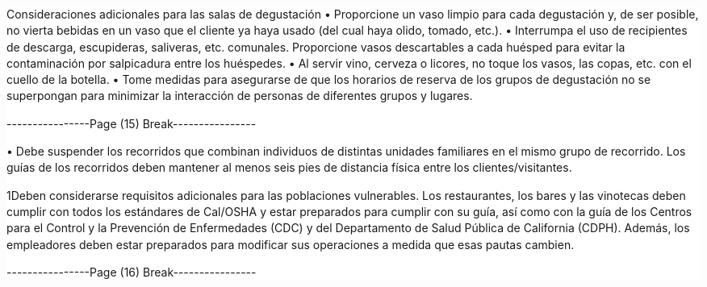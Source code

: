 Consideraciones adicionales para las salas 
de degustación 
• Proporcione un vaso limpio para cada degustación y, de ser posible, no 
vierta bebidas en un vaso que el cliente ya haya usado (del cual haya 
olido, tomado, etc.). 
• Interrumpa el uso de recipientes de descarga, escupideras, saliveras, 
etc. comunales. Proporcione vasos descartables a cada huésped para 
evitar la contaminación por salpicadura entre los huéspedes. 
• Al servir vino, cerveza o licores, no toque los vasos, las copas, etc. con el 
cuello de la botella. 
• Tome medidas para asegurarse de que los horarios de reserva de los 
grupos de degustación no se superpongan para minimizar la interacción 
de personas de diferentes grupos y lugares. 
 
 
 
----------------Page (15) Break----------------
                                                                                                 
• Debe suspender los recorridos que combinan individuos de distintas 
unidades familiares en el mismo grupo de recorrido. Los guías de los 
recorridos deben mantener al menos seis pies de distancia física entre 
los clientes/visitantes. 
 
 
 
 
 
 
 
 
 
 
 
 
 
 
 
 
 
 
 
 
 
 
 
 
 
 
 
 
 
 
 
 
 
 
1Deben considerarse requisitos adicionales para las poblaciones vulnerables. Los 
restaurantes, los bares y las vinotecas deben cumplir con todos los estándares de Cal/OSHA 
y estar preparados para cumplir con su guía, así como con la guía de los Centros para el 
Control y la Prevención de Enfermedades (CDC) y del Departamento de Salud Pública de 
California (CDPH). Además, los empleadores deben estar preparados para modificar sus 
operaciones a medida que esas pautas cambien. 
 
 
----------------Page (16) Break----------------
